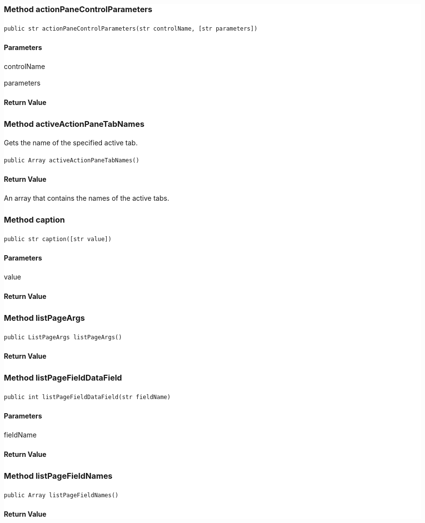 ### Method actionPaneControlParameters

    public str actionPaneControlParameters(str controlName, [str parameters])

#### Parameters

controlName  



parameters  

#### Return Value

### Method activeActionPaneTabNames

Gets the name of the specified active tab.

    public Array activeActionPaneTabNames()

#### Return Value

An array that contains the names of the active tabs.

### Method caption

    public str caption([str value])

#### Parameters

value  

#### Return Value

### Method listPageArgs

    public ListPageArgs listPageArgs()

#### Return Value

### Method listPageFieldDataField

    public int listPageFieldDataField(str fieldName)

#### Parameters

fieldName  

#### Return Value

### Method listPageFieldNames

    public Array listPageFieldNames()

#### Return Value
